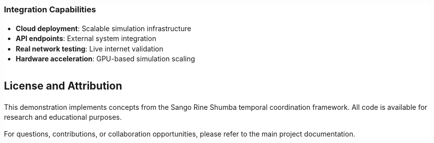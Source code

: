 ### Integration Capabilities
- **Cloud deployment**: Scalable simulation infrastructure
- **API endpoints**: External system integration
- **Real network testing**: Live internet validation
- **Hardware acceleration**: GPU-based simulation scaling

## License and Attribution

This demonstration implements concepts from the Sango Rine Shumba temporal coordination framework. All code is available for research and educational purposes.

For questions, contributions, or collaboration opportunities, please refer to the main project documentation.
